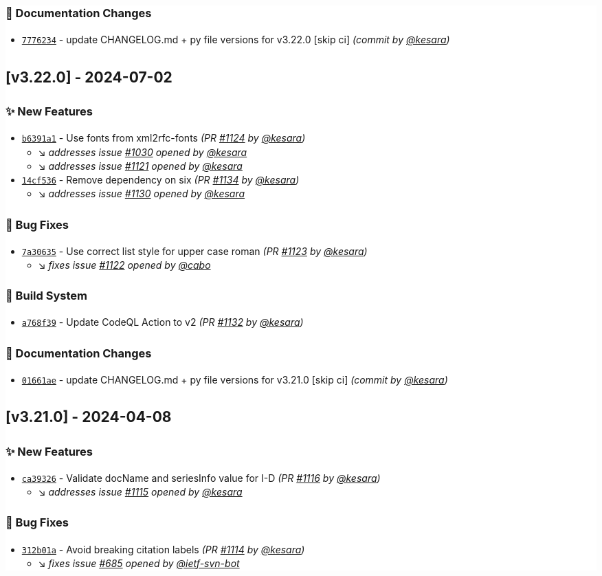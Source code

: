 ### :memo: Documentation Changes
- [`7776234`](https://github.com/ietf-tools/xml2rfc/commit/7776234396bc7b823e81b7d1a08d453f689f0561) - update CHANGELOG.md + py file versions for v3.22.0 [skip ci] *(commit by [@kesara](https://github.com/kesara))*


## [v3.22.0] - 2024-07-02
### :sparkles: New Features
- [`b6391a1`](https://github.com/ietf-tools/xml2rfc/commit/b6391a163dbaba0818f634a33ebafd01a5095b77) - Use fonts from xml2rfc-fonts *(PR [#1124](https://github.com/ietf-tools/xml2rfc/pull/1124) by [@kesara](https://github.com/kesara))*
  - :arrow_lower_right: *addresses issue [#1030](https://github.com/ietf-tools/xml2rfc/issues/1030) opened by [@kesara](https://github.com/kesara)*
  - :arrow_lower_right: *addresses issue [#1121](https://github.com/ietf-tools/xml2rfc/issues/1121) opened by [@kesara](https://github.com/kesara)*
- [`14cf536`](https://github.com/ietf-tools/xml2rfc/commit/14cf53656fb7e7a0115bf224c768b38c502d9476) - Remove dependency on six *(PR [#1134](https://github.com/ietf-tools/xml2rfc/pull/1134) by [@kesara](https://github.com/kesara))*
  - :arrow_lower_right: *addresses issue [#1130](https://github.com/ietf-tools/xml2rfc/issues/1130) opened by [@kesara](https://github.com/kesara)*

### :bug: Bug Fixes
- [`7a30635`](https://github.com/ietf-tools/xml2rfc/commit/7a306352588c4ae3ff5826b7d2848016c4e022d6) - Use correct list style for upper case roman *(PR [#1123](https://github.com/ietf-tools/xml2rfc/pull/1123) by [@kesara](https://github.com/kesara))*
  - :arrow_lower_right: *fixes issue [#1122](https://github.com/ietf-tools/xml2rfc/issues/1122) opened by [@cabo](https://github.com/cabo)*

### :construction_worker: Build System
- [`a768f39`](https://github.com/ietf-tools/xml2rfc/commit/a768f39ac4c51e24d3d9516407513324b795fa18) - Update CodeQL Action to v2 *(PR [#1132](https://github.com/ietf-tools/xml2rfc/pull/1132) by [@kesara](https://github.com/kesara))*

### :memo: Documentation Changes
- [`01661ae`](https://github.com/ietf-tools/xml2rfc/commit/01661ae9c88c948586f70c011d372968ffface6b) - update CHANGELOG.md + py file versions for v3.21.0 [skip ci] *(commit by [@kesara](https://github.com/kesara))*


## [v3.21.0] - 2024-04-08
### :sparkles: New Features
- [`ca39326`](https://github.com/ietf-tools/xml2rfc/commit/ca3932629457a441d2a8797a4d28aa42c1521dce) - Validate docName and seriesInfo value for I-D *(PR [#1116](https://github.com/ietf-tools/xml2rfc/pull/1116) by [@kesara](https://github.com/kesara))*
  - :arrow_lower_right: *addresses issue [#1115](https://github.com/ietf-tools/xml2rfc/issues/1115) opened by [@kesara](https://github.com/kesara)*

### :bug: Bug Fixes
- [`312b01a`](https://github.com/ietf-tools/xml2rfc/commit/312b01a3a941d1f5a8e16594913051ba2ec8a443) - Avoid breaking citation labels *(PR [#1114](https://github.com/ietf-tools/xml2rfc/pull/1114) by [@kesara](https://github.com/kesara))*
  - :arrow_lower_right: *fixes issue [#685](https://github.com/ietf-tools/xml2rfc/issues/685) opened by [@ietf-svn-bot](https://github.com/ietf-svn-bot)*
